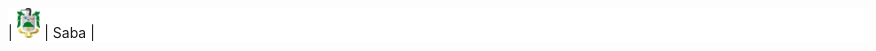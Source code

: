 | <img src="https://raw.githubusercontent.com/dreamyguy/flags/master/america-north/Coat_of_arms_of_Saba.svg?sanitize=true" alt="Saba" height="30px"> | Saba |